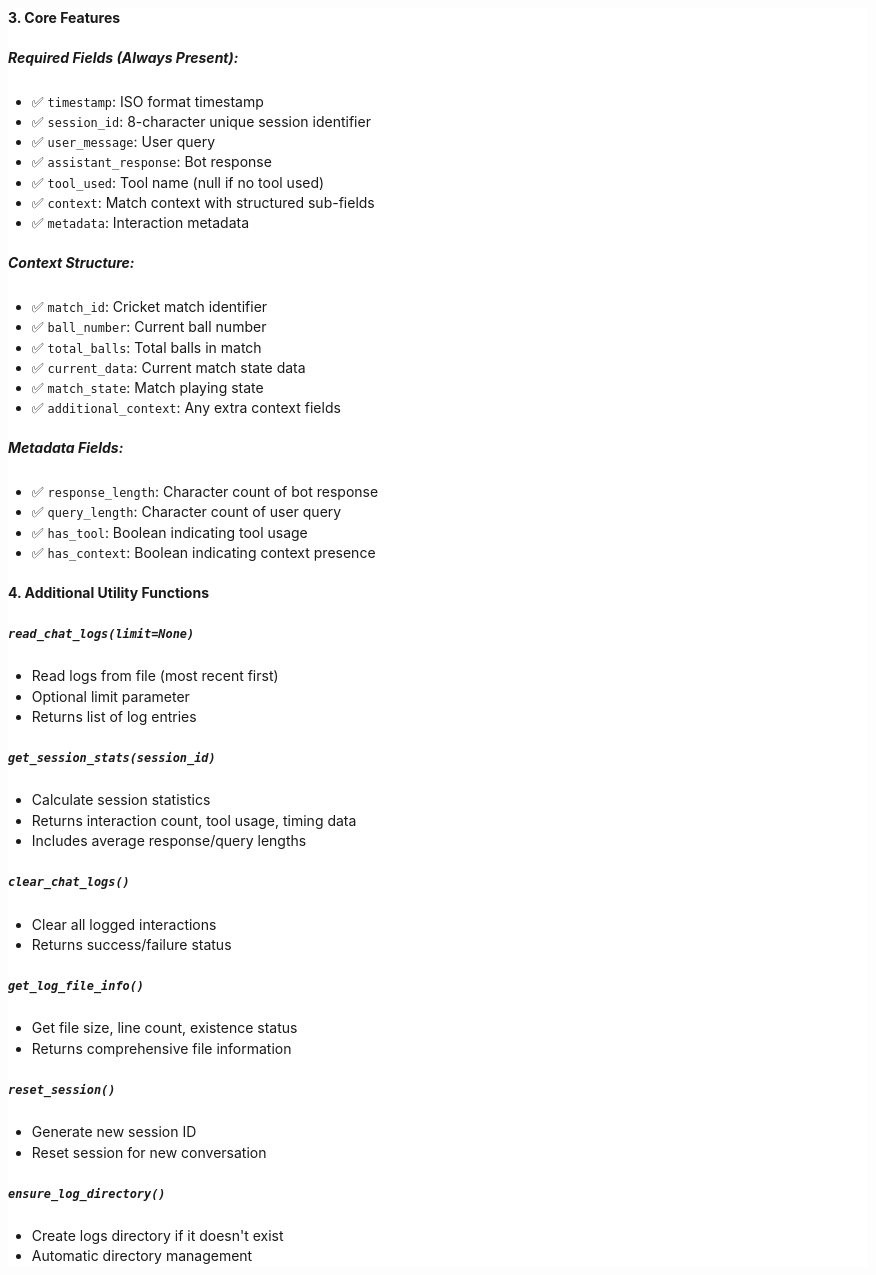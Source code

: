 #### 3. **Core Features**

##### Required Fields (Always Present):
- ✅ `timestamp`: ISO format timestamp
- ✅ `session_id`: 8-character unique session identifier
- ✅ `user_message`: User query
- ✅ `assistant_response`: Bot response
- ✅ `tool_used`: Tool name (null if no tool used)
- ✅ `context`: Match context with structured sub-fields
- ✅ `metadata`: Interaction metadata

##### Context Structure:
- ✅ `match_id`: Cricket match identifier
- ✅ `ball_number`: Current ball number
- ✅ `total_balls`: Total balls in match
- ✅ `current_data`: Current match state data
- ✅ `match_state`: Match playing state
- ✅ `additional_context`: Any extra context fields

##### Metadata Fields:
- ✅ `response_length`: Character count of bot response
- ✅ `query_length`: Character count of user query
- ✅ `has_tool`: Boolean indicating tool usage
- ✅ `has_context`: Boolean indicating context presence

#### 4. **Additional Utility Functions**

##### `read_chat_logs(limit=None)`
- Read logs from file (most recent first)
- Optional limit parameter
- Returns list of log entries

##### `get_session_stats(session_id)`
- Calculate session statistics
- Returns interaction count, tool usage, timing data
- Includes average response/query lengths

##### `clear_chat_logs()`
- Clear all logged interactions
- Returns success/failure status

##### `get_log_file_info()`
- Get file size, line count, existence status
- Returns comprehensive file information

##### `reset_session()`
- Generate new session ID
- Reset session for new conversation

##### `ensure_log_directory()`
- Create logs directory if it doesn't exist
- Automatic directory management
